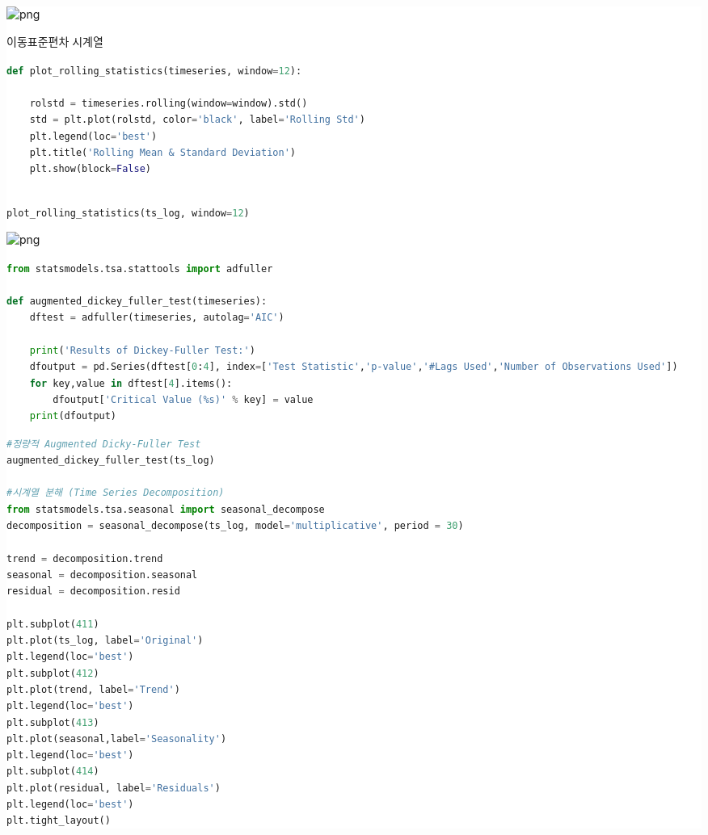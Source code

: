 
    
![png](output_14_0.png)
    


이동표준편차 시계열


```python
def plot_rolling_statistics(timeseries, window=12):
    
    rolstd = timeseries.rolling(window=window).std() 
    std = plt.plot(rolstd, color='black', label='Rolling Std')
    plt.legend(loc='best')
    plt.title('Rolling Mean & Standard Deviation')
    plt.show(block=False)
    
```


```python
plot_rolling_statistics(ts_log, window=12)
```


    
![png](output_17_0.png)
    



```python
from statsmodels.tsa.stattools import adfuller

def augmented_dickey_fuller_test(timeseries):
    dftest = adfuller(timeseries, autolag='AIC')  
    
    print('Results of Dickey-Fuller Test:')
    dfoutput = pd.Series(dftest[0:4], index=['Test Statistic','p-value','#Lags Used','Number of Observations Used'])
    for key,value in dftest[4].items():
        dfoutput['Critical Value (%s)' % key] = value
    print(dfoutput)
```


```python
#정량적 Augmented Dicky-Fuller Test
augmented_dickey_fuller_test(ts_log)

#시계열 분해 (Time Series Decomposition)
from statsmodels.tsa.seasonal import seasonal_decompose
decomposition = seasonal_decompose(ts_log, model='multiplicative', period = 30) 

trend = decomposition.trend
seasonal = decomposition.seasonal
residual = decomposition.resid

plt.subplot(411)
plt.plot(ts_log, label='Original')
plt.legend(loc='best')
plt.subplot(412)
plt.plot(trend, label='Trend')
plt.legend(loc='best')
plt.subplot(413)
plt.plot(seasonal,label='Seasonality')
plt.legend(loc='best')
plt.subplot(414)
plt.plot(residual, label='Residuals')
plt.legend(loc='best')
plt.tight_layout()
```